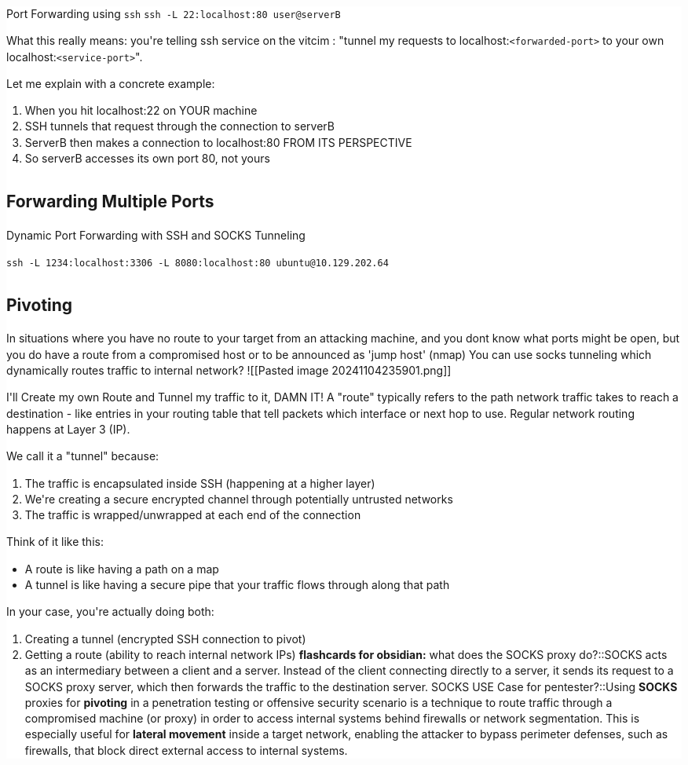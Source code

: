 Port Forwarding using `ssh`
`ssh -L 22:localhost:80 user@serverB`

What this really means:
you're telling ssh service on the vitcim : 
"tunnel my requests to localhost:`<forwarded-port>` to your own localhost:`<service-port>`".

Let me explain with a concrete example:
1. When you hit localhost:22 on YOUR machine
2. SSH tunnels that request through the connection to serverB
3. ServerB then makes a connection to localhost:80 FROM ITS PERSPECTIVE
4. So serverB accesses its own port 80, not yours

## Forwarding Multiple Ports

Dynamic Port Forwarding with SSH and SOCKS Tunneling

```shell-session
ssh -L 1234:localhost:3306 -L 8080:localhost:80 ubuntu@10.129.202.64
```



## Pivoting

In situations where you have no route to your target from an attacking machine, and you dont know what ports might be open, but you do have a route from a compromised host or to be announced as 'jump host' (nmap)
You can use socks tunneling which dynamically routes traffic to internal network?
![[Pasted image 20241104235901.png]]

I'll Create my own Route  and Tunnel my traffic to it, DAMN IT!
A "route" typically refers to the path network traffic takes to reach a destination - like entries in your routing table that tell packets which interface or next hop to use. Regular network routing happens at Layer 3 (IP).

We call it a "tunnel" because:

1. The traffic is encapsulated inside SSH (happening at a higher layer)
2. We're creating a secure encrypted channel through potentially untrusted networks
3. The traffic is wrapped/unwrapped at each end of the connection

Think of it like this:

- A route is like having a path on a map
- A tunnel is like having a secure pipe that your traffic flows through along that path

In your case, you're actually doing both:

1. Creating a tunnel (encrypted SSH connection to pivot)
2. Getting a route (ability to reach internal network IPs)
**flashcards for obsidian:**
what does the SOCKS proxy do?::SOCKS acts as an intermediary between a client and a server. Instead of the client connecting directly to a server, it sends its request to a SOCKS proxy server, which then forwards the traffic to the destination server.
SOCKS USE Case for pentester?::Using **SOCKS** proxies for **pivoting** in a penetration testing or offensive security scenario is a technique to route traffic through a compromised machine (or proxy) in order to access internal systems behind firewalls or network segmentation. This is especially useful for **lateral movement** inside a target network, enabling the attacker to bypass perimeter defenses, such as firewalls, that block direct external access to internal systems.
